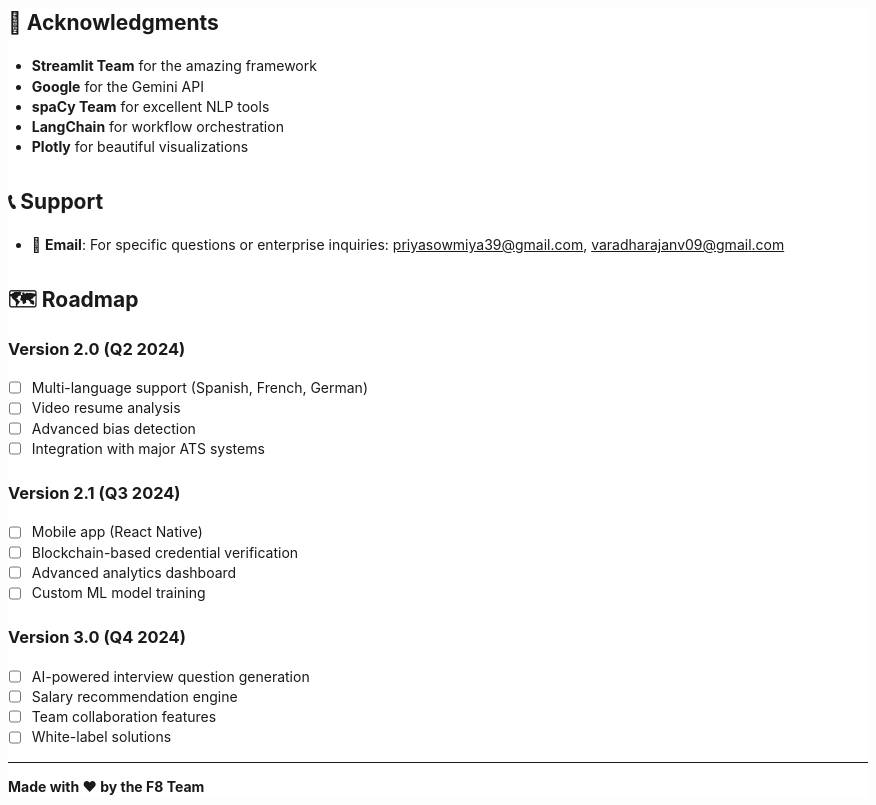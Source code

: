 ## 🙏 Acknowledgments

- **Streamlit Team** for the amazing framework
- **Google** for the Gemini API
- **spaCy Team** for excellent NLP tools
- **LangChain** for workflow orchestration
- **Plotly** for beautiful visualizations

## 📞 Support


- 📧 **Email**: For specific questions or enterprise inquiries: priyasowmiya39@gmail.com, 
                                                                 varadharajanv09@gmail.com

## 🗺️ Roadmap

### Version 2.0 (Q2 2024)
- [ ] Multi-language support (Spanish, French, German)
- [ ] Video resume analysis
- [ ] Advanced bias detection
- [ ] Integration with major ATS systems

### Version 2.1 (Q3 2024)
- [ ] Mobile app (React Native)
- [ ] Blockchain-based credential verification
- [ ] Advanced analytics dashboard
- [ ] Custom ML model training

### Version 3.0 (Q4 2024)
- [ ] AI-powered interview question generation
- [ ] Salary recommendation engine
- [ ] Team collaboration features
- [ ] White-label solutions

---



**Made with ❤️ by the F8 Team**


